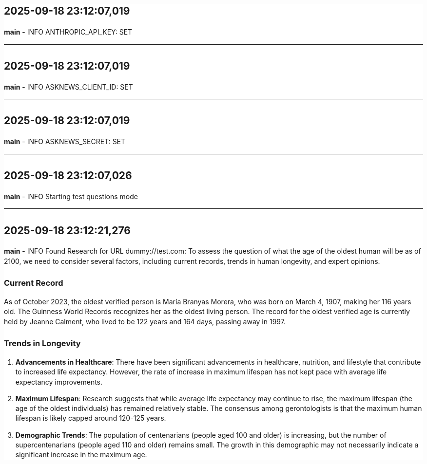 ## 2025-09-18 23:12:07,019
__main__ - INFO
ANTHROPIC_API_KEY: SET

---

## 2025-09-18 23:12:07,019
__main__ - INFO
ASKNEWS_CLIENT_ID: SET

---

## 2025-09-18 23:12:07,019
__main__ - INFO
ASKNEWS_SECRET: SET

---

## 2025-09-18 23:12:07,026
__main__ - INFO
Starting test questions mode

---

## 2025-09-18 23:12:21,276
__main__ - INFO
Found Research for URL dummy://test.com:
To assess the question of what the age of the oldest human will be as of 2100, we need to consider several factors, including current records, trends in human longevity, and expert opinions.

### Current Record
As of October 2023, the oldest verified person is María Branyas Morera, who was born on March 4, 1907, making her 116 years old. The Guinness World Records recognizes her as the oldest living person. The record for the oldest verified age is currently held by Jeanne Calment, who lived to be 122 years and 164 days, passing away in 1997.

### Trends in Longevity
1. **Advancements in Healthcare**: There have been significant advancements in healthcare, nutrition, and lifestyle that contribute to increased life expectancy. However, the rate of increase in maximum lifespan has not kept pace with average life expectancy improvements.
   
2. **Maximum Lifespan**: Research suggests that while average life expectancy may continue to rise, the maximum lifespan (the age of the oldest individuals) has remained relatively stable. The consensus among gerontologists is that the maximum human lifespan is likely capped around 120-125 years.

3. **Demographic Trends**: The population of centenarians (people aged 100 and older) is increasing, but the number of supercentenarians (people aged 110 and older) remains small. The growth in this demographic may not necessarily indicate a significant increase in the maximum age.

